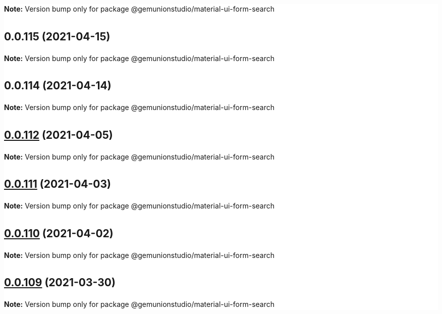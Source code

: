 **Note:** Version bump only for package @gemunionstudio/material-ui-form-search





## 0.0.115 (2021-04-15)

**Note:** Version bump only for package @gemunionstudio/material-ui-form-search





## 0.0.114 (2021-04-14)

**Note:** Version bump only for package @gemunionstudio/material-ui-form-search





## [0.0.112](https://github.com/gemunionstudio/common-packages/compare/@gemunionstudio/material-ui-form-search@0.0.111...@gemunionstudio/material-ui-form-search@0.0.112) (2021-04-05)

**Note:** Version bump only for package @gemunionstudio/material-ui-form-search





## [0.0.111](https://github.com/gemunionstudio/common-packages/compare/@gemunionstudio/material-ui-form-search@0.0.110...@gemunionstudio/material-ui-form-search@0.0.111) (2021-04-03)

**Note:** Version bump only for package @gemunionstudio/material-ui-form-search





## [0.0.110](https://github.com/gemunionstudio/common-packages/compare/@gemunionstudio/material-ui-form-search@0.0.109...@gemunionstudio/material-ui-form-search@0.0.110) (2021-04-02)

**Note:** Version bump only for package @gemunionstudio/material-ui-form-search





## [0.0.109](https://github.com/gemunionstudio/common-packages/compare/@gemunionstudio/material-ui-form-search@0.0.108...@gemunionstudio/material-ui-form-search@0.0.109) (2021-03-30)

**Note:** Version bump only for package @gemunionstudio/material-ui-form-search
